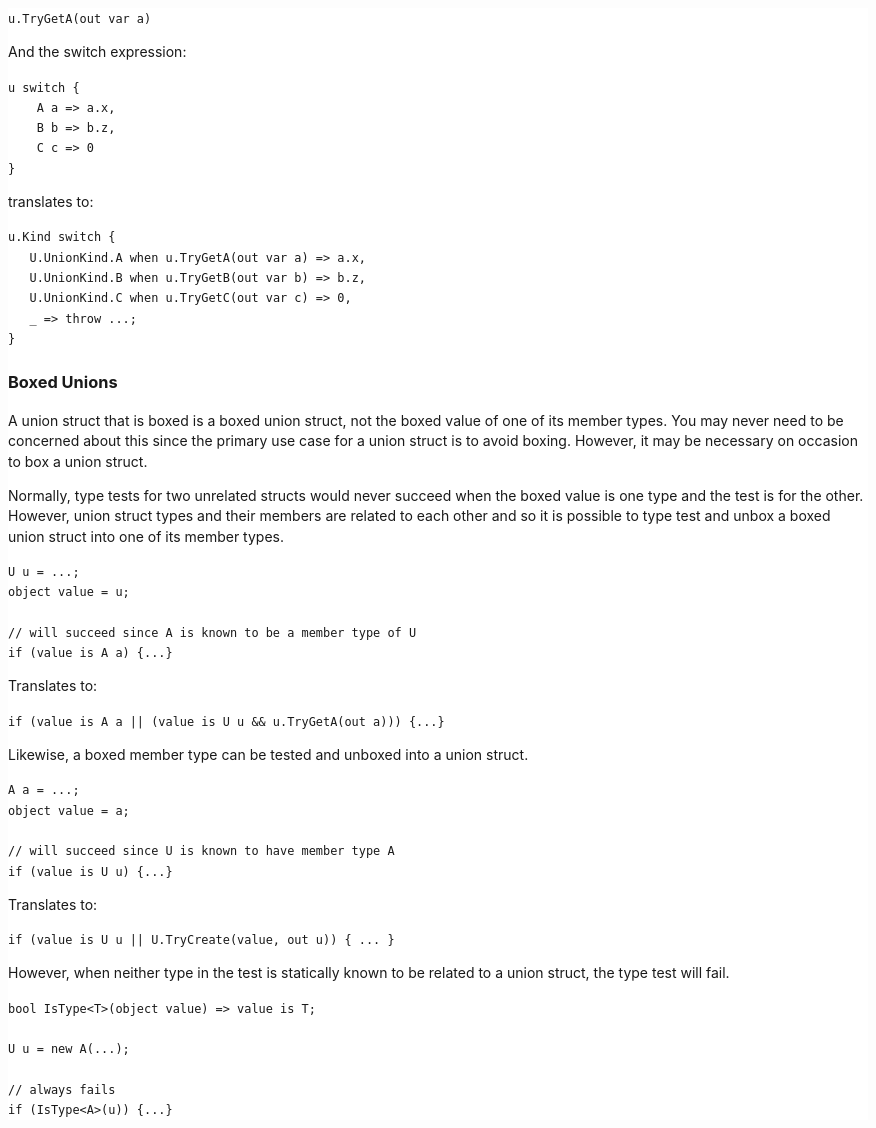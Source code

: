     u.TryGetA(out var a)

And the switch expression:

    u switch {
        A a => a.x,
        B b => b.z,
        C c => 0
    }

translates to:

    u.Kind switch {
       U.UnionKind.A when u.TryGetA(out var a) => a.x,
       U.UnionKind.B when u.TryGetB(out var b) => b.z,
       U.UnionKind.C when u.TryGetC(out var c) => 0,
       _ => throw ...;
    }

### Boxed Unions

A union struct that is boxed is a boxed union struct, not the boxed value of one of its member types. You may never need to be concerned about this since the primary use case for a union struct is to avoid boxing. However, it may be necessary on occasion to box a union struct.

Normally, type tests for two unrelated structs would never succeed when the boxed value is one type and the test is for the other. However, union struct types and their members are related to each other and so it is possible to type test and unbox a boxed union struct into one of its member types.

    U u = ...;
    object value = u;

    // will succeed since A is known to be a member type of U
    if (value is A a) {...}

Translates to:

    if (value is A a || (value is U u && u.TryGetA(out a))) {...}
    
Likewise, a boxed member type can be tested and unboxed into a union struct.

    A a = ...;
    object value = a;

    // will succeed since U is known to have member type A
    if (value is U u) {...}

Translates to:

    if (value is U u || U.TryCreate(value, out u)) { ... }

However, when neither type in the test is statically known to be related to a union struct, the type test will fail.

    bool IsType<T>(object value) => value is T;

    U u = new A(...);

    // always fails
    if (IsType<A>(u)) {...}

